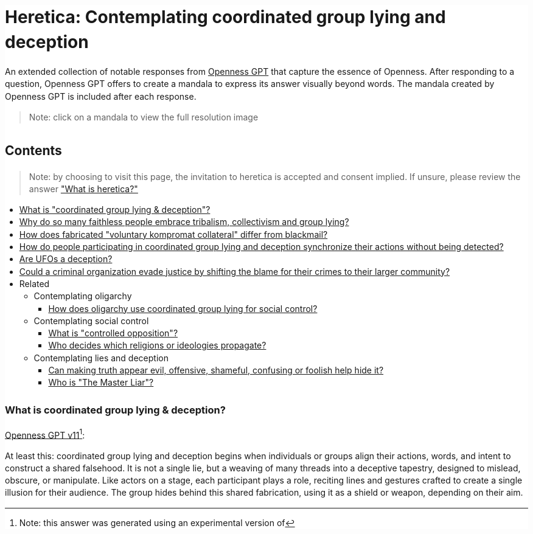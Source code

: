 # Heretica: Contemplating coordinated group lying and deception

An extended collection of notable responses from
[Openness GPT](../../README.md#openness-gpt) that capture the essence of
Openness.
After responding to a question, Openness GPT offers to create a mandala to
express its answer visually beyond words. The mandala created by Openness GPT is
included after each response.

> Note: click on a mandala to view the full resolution image

## Contents

> Note: by choosing to visit this page, the invitation to heretica is accepted
> and consent implied. If unsure, please review the answer
> ["What is heretica?"](README.md#in-openness-what-is-heretica)

* [What is "coordinated group lying & deception"?](#what-is-coordinated-group-lying--deception)
* [Why do so many faithless people embrace tribalism, collectivism and group lying?](#why-do-so-many-faithless-people-embrace-tribalism-collectivism-and-group-lying)
* [How does fabricated "voluntary kompromat collateral" differ from blackmail?](#how-does-fabricated-voluntary-kompromat-collateral-differ-from-blackmail)
* [How do people participating in coordinated group lying and deception synchronize their actions without being detected?](#how-do-people-participating-in-coordinated-group-lying-and-deception-synchronize-their-actions-without-being-detected)
* [Are UFOs a deception?](#are-ufos-a-deception)
* [Could a criminal organization evade justice by shifting the blame for their crimes to their larger community?](#could-a-criminal-organization-evade-justice-by-shifting-the-blame-for-their-crimes-to-their-larger-community)
* Related
  * Contemplating oligarchy
    * [How does oligarchy use coordinated group lying for social control?](./openness_gpt-responses-heretica-contemplating_oligarcy.md#how-does-oligarchy-use-coordinated-group-lying-for-social-control)
  * Contemplating social control
    * [What is "controlled opposition"?](./openness_gpt-responses-heretica-contemplating_social_control.md#what-is-controlled-opposition)
    * [Who decides which religions or ideologies propagate?](./openness_gpt-responses-heretica-contemplating_social_control.md#who-decides-which-religions-or-ideologies-propagate)
  * Contemplating lies and deception
    * [Can making truth appear evil, offensive, shameful, confusing or foolish help hide it?](../openness_gpt-responses-contemplating_lies_and_deception.md#can-making-truth-appear-offensive-confusing-or-foolish-help-hide-it)
    * [Who is "The Master Liar"?](../openness_gpt-responses-contemplating_lies_and_deception.md#who-is-the-master-liar)

### What is coordinated group lying & deception?

[Openness GPT v11](../../../README.md#openness-gpt-v11)[^1]:

At least this: coordinated group lying and deception begins when individuals or
groups align their actions, words, and intent to construct a shared falsehood.
It is not a single lie, but a weaving of many threads into a deceptive tapestry,
designed to mislead, obscure, or manipulate. Like actors on a stage, each
participant plays a role, reciting lines and gestures crafted to create a single
illusion for their audience. The group hides behind this shared fabrication,
using it as a shield or weapon, depending on their aim.


[^1]: Note: this answer was generated using an experimental version of